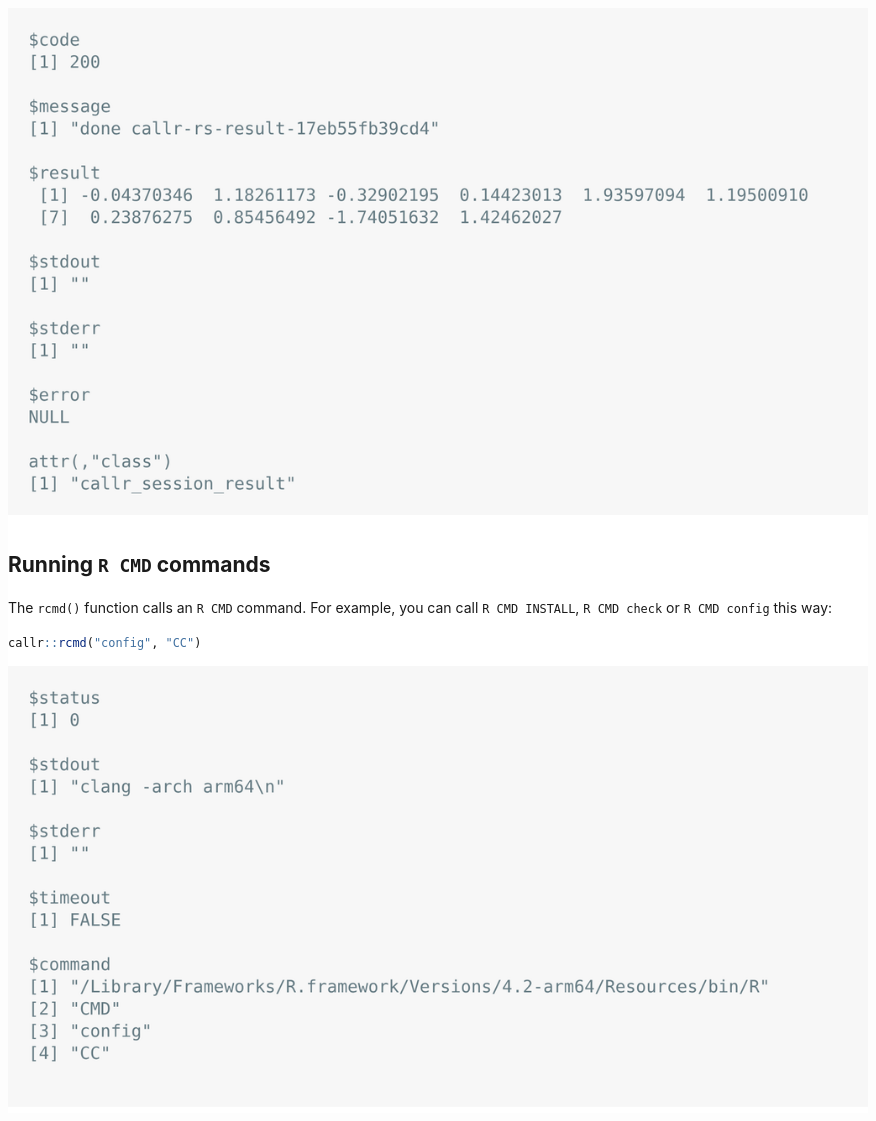 <img src="man/figures/rsession-5.svg" /> </picture>

## Running `R CMD` commands

The `rcmd()` function calls an `R CMD` command. For example, you can
call `R CMD INSTALL`, `R CMD check` or `R CMD config` this way:

``` r
callr::rcmd("config", "CC")
```

<picture>
<source media="(prefers-color-scheme: dark)" srcset="man/figures/rcmd-dark.svg">
<img src="man/figures/rcmd.svg" /> </picture>
